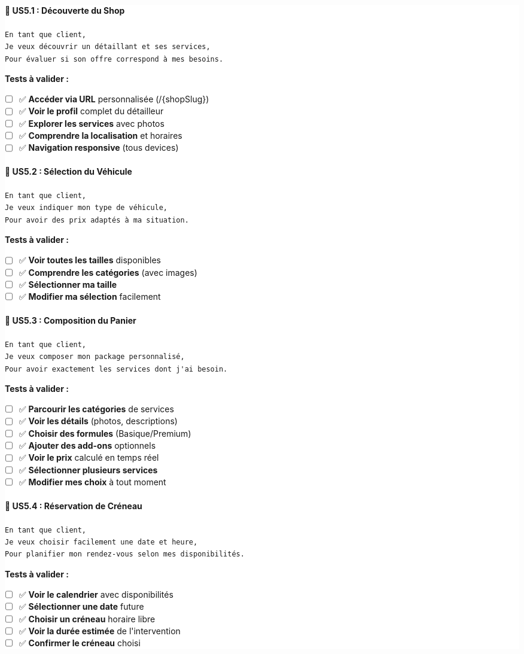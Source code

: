 #### 👤 **US5.1 : Découverte du Shop**
```
En tant que client,
Je veux découvrir un détaillant et ses services,
Pour évaluer si son offre correspond à mes besoins.
```

**Tests à valider :**
- [ ] ✅ **Accéder via URL** personnalisée (/{shopSlug})
- [ ] ✅ **Voir le profil** complet du détailleur
- [ ] ✅ **Explorer les services** avec photos
- [ ] ✅ **Comprendre la localisation** et horaires
- [ ] ✅ **Navigation responsive** (tous devices)

#### 👤 **US5.2 : Sélection du Véhicule**
```
En tant que client,
Je veux indiquer mon type de véhicule,
Pour avoir des prix adaptés à ma situation.
```

**Tests à valider :**
- [ ] ✅ **Voir toutes les tailles** disponibles
- [ ] ✅ **Comprendre les catégories** (avec images)
- [ ] ✅ **Sélectionner ma taille**
- [ ] ✅ **Modifier ma sélection** facilement

#### 👤 **US5.3 : Composition du Panier**
```
En tant que client,
Je veux composer mon package personnalisé,
Pour avoir exactement les services dont j'ai besoin.
```

**Tests à valider :**
- [ ] ✅ **Parcourir les catégories** de services
- [ ] ✅ **Voir les détails** (photos, descriptions)
- [ ] ✅ **Choisir des formules** (Basique/Premium)
- [ ] ✅ **Ajouter des add-ons** optionnels
- [ ] ✅ **Voir le prix** calculé en temps réel
- [ ] ✅ **Sélectionner plusieurs services**
- [ ] ✅ **Modifier mes choix** à tout moment

#### 👤 **US5.4 : Réservation de Créneau**
```
En tant que client,
Je veux choisir facilement une date et heure,
Pour planifier mon rendez-vous selon mes disponibilités.
```

**Tests à valider :**
- [ ] ✅ **Voir le calendrier** avec disponibilités
- [ ] ✅ **Sélectionner une date** future
- [ ] ✅ **Choisir un créneau** horaire libre
- [ ] ✅ **Voir la durée estimée** de l'intervention
- [ ] ✅ **Confirmer le créneau** choisi

